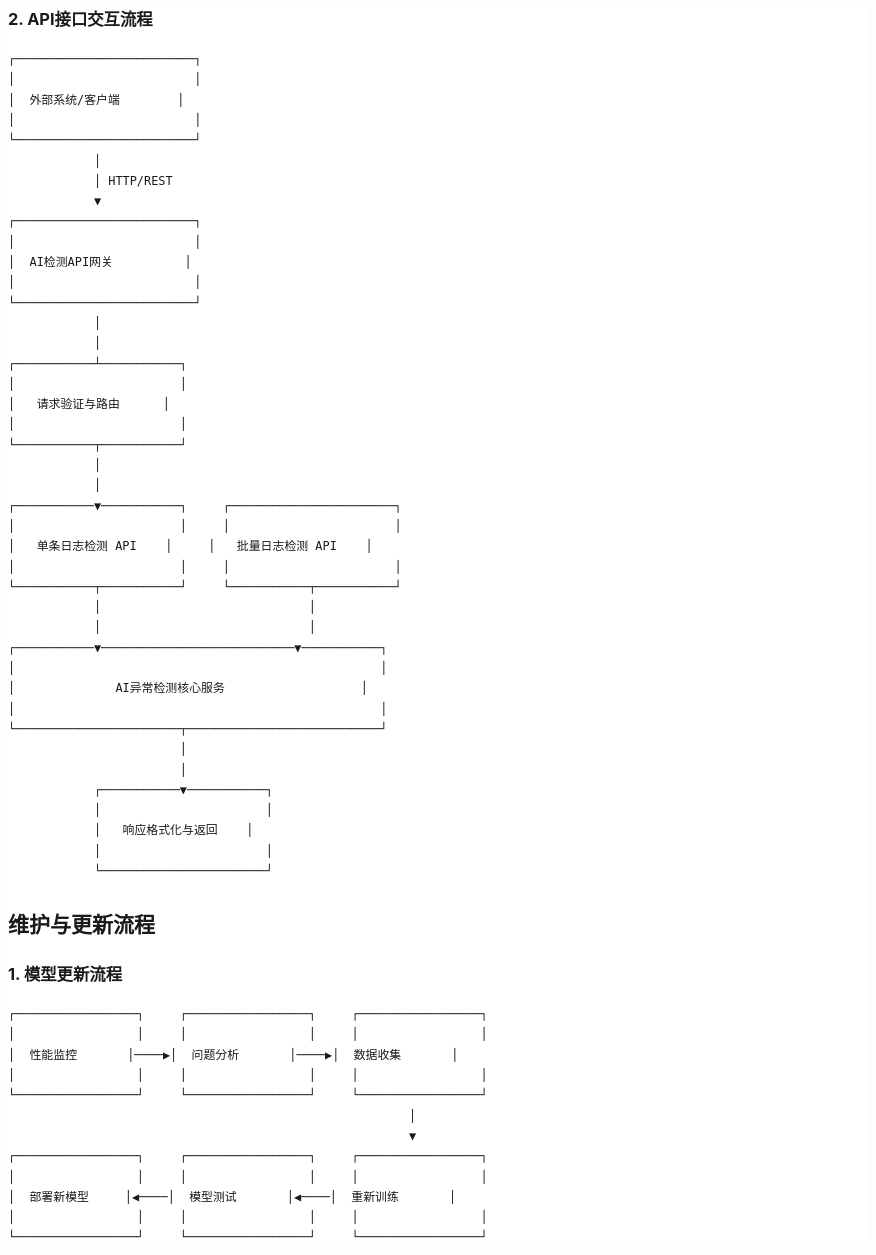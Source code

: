 ### 2. API接口交互流程

```
┌─────────────────────────┐
│                         │
│  外部系统/客户端        │
│                         │
└─────────────────────────┘
            │
            │ HTTP/REST
            ▼
┌─────────────────────────┐
│                         │
│  AI检测API网关          │
│                         │
└─────────────────────────┘
            │
            │
┌───────────┴───────────┐
│                       │
│   请求验证与路由      │
│                       │
└───────────┬───────────┘
            │
            │
┌───────────▼───────────┐     ┌───────────────────────┐
│                       │     │                       │
│   单条日志检测 API    │     │   批量日志检测 API    │
│                       │     │                       │
└───────────┬───────────┘     └───────────┬───────────┘
            │                             │
            │                             │
┌───────────▼───────────────────────────▼───────────┐
│                                                   │
│              AI异常检测核心服务                   │
│                                                   │
└───────────────────────┬───────────────────────────┘
                        │
                        │
            ┌───────────▼───────────┐
            │                       │
            │   响应格式化与返回    │
            │                       │
            └───────────────────────┘
```

## 维护与更新流程

### 1. 模型更新流程

```
┌─────────────────┐     ┌─────────────────┐     ┌─────────────────┐
│                 │     │                 │     │                 │
│  性能监控       │────▶│  问题分析       │────▶│  数据收集       │
│                 │     │                 │     │                 │
└─────────────────┘     └─────────────────┘     └─────────────────┘
                                                        │
                                                        ▼
┌─────────────────┐     ┌─────────────────┐     ┌─────────────────┐
│                 │     │                 │     │                 │
│  部署新模型     │◀────│  模型测试       │◀────│  重新训练       │
│                 │     │                 │     │                 │
└─────────────────┘     └─────────────────┘     └─────────────────┘
```